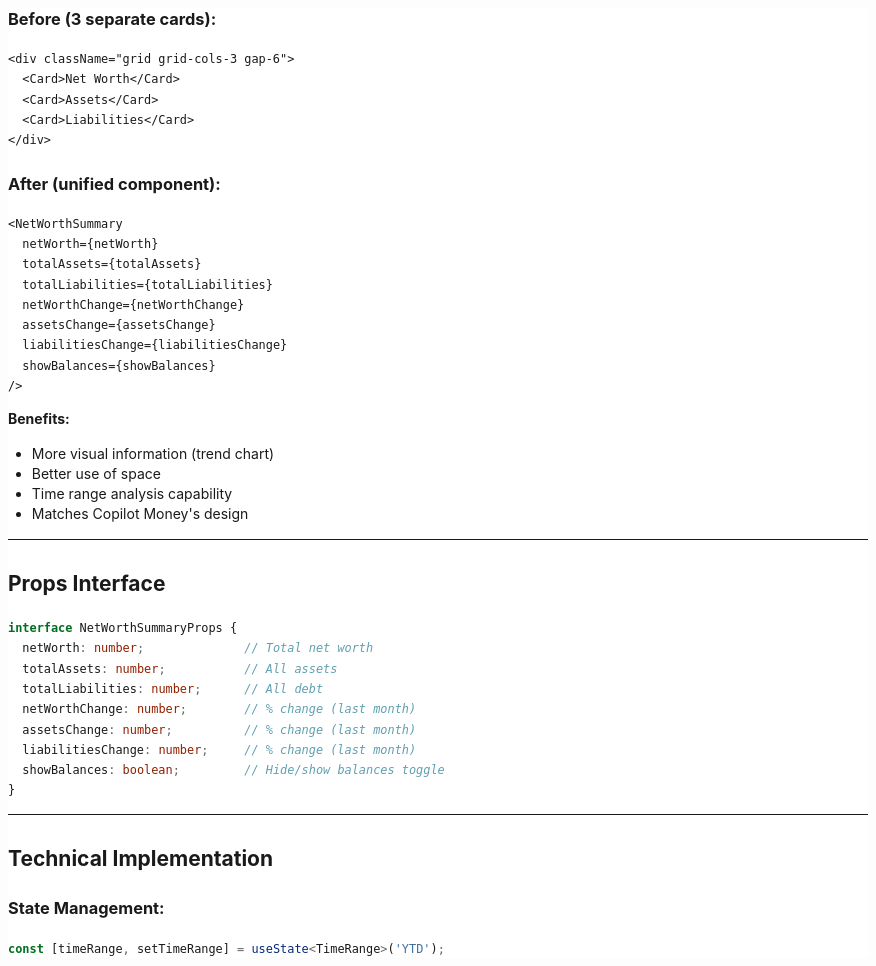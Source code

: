 ### Before (3 separate cards):
```tsx
<div className="grid grid-cols-3 gap-6">
  <Card>Net Worth</Card>
  <Card>Assets</Card>
  <Card>Liabilities</Card>
</div>
```

### After (unified component):
```tsx
<NetWorthSummary
  netWorth={netWorth}
  totalAssets={totalAssets}
  totalLiabilities={totalLiabilities}
  netWorthChange={netWorthChange}
  assetsChange={assetsChange}
  liabilitiesChange={liabilitiesChange}
  showBalances={showBalances}
/>
```

**Benefits:**
- More visual information (trend chart)
- Better use of space
- Time range analysis capability
- Matches Copilot Money's design

---

## Props Interface

```typescript
interface NetWorthSummaryProps {
  netWorth: number;              // Total net worth
  totalAssets: number;           // All assets
  totalLiabilities: number;      // All debt
  netWorthChange: number;        // % change (last month)
  assetsChange: number;          // % change (last month)
  liabilitiesChange: number;     // % change (last month)
  showBalances: boolean;         // Hide/show balances toggle
}
```

---

## Technical Implementation

### State Management:
```typescript
const [timeRange, setTimeRange] = useState<TimeRange>('YTD');
```
